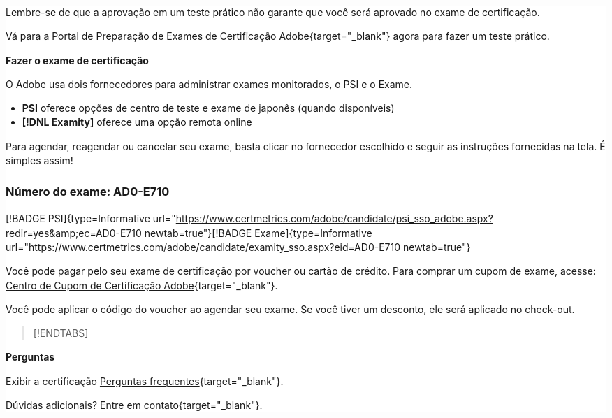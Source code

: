 Lembre-se de que a aprovação em um teste prático não garante que você será aprovado no exame de certificação.

Vá para a [Portal de Preparação de Exames de Certificação Adobe](https://www.certmetrics.com/adobe/candidate/gmetrix_sso.aspx){target="_blank"} agora para fazer um teste prático.

**Fazer o exame de certificação**

O Adobe usa dois fornecedores para administrar exames monitorados, o PSI e o Exame.

* **PSI** oferece opções de centro de teste e exame de japonês (quando disponíveis)
* **[!DNL Examity]** oferece uma opção remota online

Para agendar, reagendar ou cancelar seu exame, basta clicar no fornecedor escolhido e seguir as instruções fornecidas na tela. É simples assim!

### Número do exame: AD0-E710

[!BADGE PSI]{type=Informative url="https://www.certmetrics.com/adobe/candidate/psi_sso_adobe.aspx?redir=yes&amp;ec=AD0-E710 newtab=true"}[!BADGE Exame]{type=Informative url="https://www.certmetrics.com/adobe/candidate/examity_sso.aspx?eid=AD0-E710 newtab=true"}

Você pode pagar pelo seu exame de certificação por voucher ou cartão de crédito. Para comprar um cupom de exame, acesse: [Centro de Cupom de Certificação Adobe](https://market.xvoucher.com/adobe/global){target="_blank"}.

Você pode aplicar o código do voucher ao agendar seu exame. Se você tiver um desconto, ele será aplicado no check-out.

>[!ENDTABS]

**Perguntas**

Exibir a certificação [Perguntas frequentes](https://experienceleague.adobe.com/docs/certification/certification/faq.html?lang=en){target="_blank"}.

Dúvidas adicionais? [Entre em contato](mailto:certif@adobe.com){target="_blank"}.
